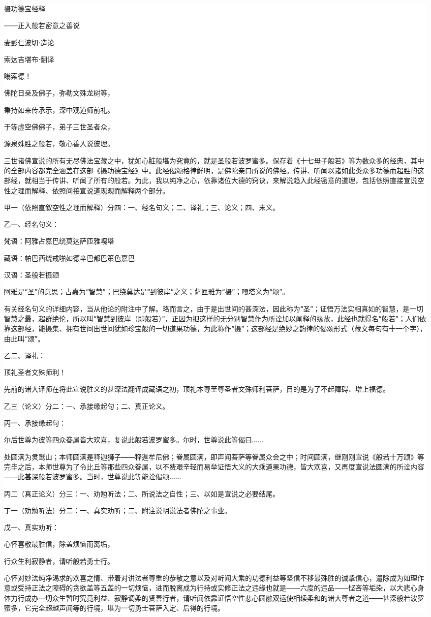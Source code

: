摄功德宝经释

——正入般若密意之善说

麦彭仁波切·造论

索达吉堪布·翻译

嗡索德！

佛陀日亲及佛子，弥勒文殊龙树等，

秉持如来传承示，深中观道师前礼。

于等虚空佛佛子，弟子三世圣者众，

源泉殊胜之般若，敬心善入说彼理。

三世诸佛宣说的所有无尽佛法宝藏之中，犹如心脏般堪为究竟的，就是圣般若波罗蜜多。保存着《十七母子般若》等为数众多的经典，其中的全部内容都完全涵盖在这部《摄功德宝经》中。此经偈颂格律鲜明，是佛陀亲口所说的佛经。传讲、听闻以诸如此类众多功德而超胜的这部经，就相当于传讲、听闻了所有的般若。为此，我以纯净之心，依靠诸位大德的窍诀，来解说趋入此经密意的道理，包括依照直接宣说空性之理而解释、依照间接宣说道现观而解释两个部分。

甲一（依照直叙空性之理而解释）分四：一、经名句义；二、译礼；三、论义；四、末义。

乙一、经名句义：

梵语：阿雅占嘉巴绕莫达萨匝雅嘎塔

藏语：帕巴西绕戒啪如德辛巴都巴策色嘉巴

汉语：圣般若摄颂

阿雅是“圣”的意思；占嘉为“智慧”；巴绕莫达是“到彼岸”之义；萨匝雅为“摄”；嘎塔义为“颂”。

有关经名句义的详细内容，当从他论的附注中了解。略而言之，由于是出世间的甚深法，因此称为“圣”；证悟万法实相真如的智慧，是一切智慧之最，超群绝伦，所以叫“智慧到彼岸（即般若）”，正因为把这样的无分别智慧作为所诠加以阐释的缘故，此经也就得名“般若”；人们依靠这部经，能摄集、拥有世间出世间犹如珍宝般的一切道果功德，为此称作“摄”；这部经是绝妙之韵律的偈颂形式（藏文每句有十一个字），由此叫“颂”。

乙二、译礼：

顶礼圣者文殊师利！

先前的诸大译师在将此宣说胜义的甚深法翻译成藏语之初，顶礼本尊至尊圣者文殊师利菩萨，目的是为了不起障碍、增上福德。

乙三（论义）分二：一、承接缘起句；二、真正论义。

丙一、承接缘起句：

尔后世尊为彼等四众眷属皆大欢喜，复说此般若波罗蜜多。尔时，世尊说此等偈曰……

处圆满为灵鹫山；本师圆满是释迦狮子——释迦牟尼佛；眷属圆满，即声闻菩萨等眷属众会之中；时间圆满，继刚刚宣说《般若十万颂》等完毕之后，本师世尊为了令比丘等那些四众眷属，以不费艰辛轻而易举证悟大义的大乘道果功德，皆大欢喜，又再度宣说法圆满的所诠内容——此甚深般若波罗蜜多。当时，世尊说此等能诠偈颂……

丙二（真正论义）分三：一、劝勉听法；二、所说法之自性；三、以如是宣说之必要结尾。

丁一（劝勉听法）分二：一、真实劝听；二、附注说明说法者佛陀之事业。

戊一、真实劝听：

心怀喜敬最胜信，除盖烦恼而离垢，

行众生利寂静者，请听般若勇士行。

心怀对妙法纯净渴求的欢喜之情、带着对讲法者尊重的恭敬之意以及对听闻大乘的功德利益等坚信不移最殊胜的诚挚信心，遣除成为如理作意或受持正法之障碍的贪欲盖等五盖的一切烦恼，进而脱离成为行持或实修正法之违缘也就是——六度的违品——悭吝等垢染，以大悲心身体力行成办一切众生暂时究竟利益、寂静调柔的贤善行者，请听闻依靠证悟空性悲心圆融双运使相续柔和的诸大尊者之道——甚深般若波罗蜜多，它完全超越声闻等的行境，堪为一切勇士菩萨入定、后得的行境。
